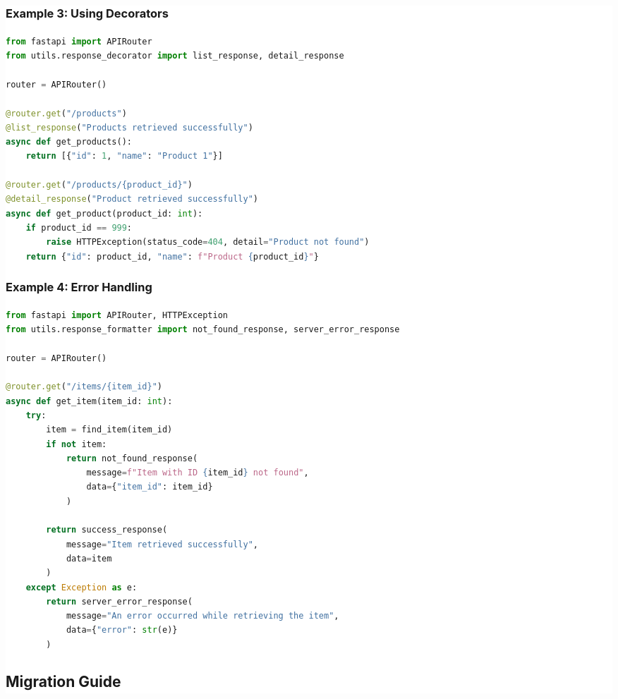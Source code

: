 ### Example 3: Using Decorators

```python
from fastapi import APIRouter
from utils.response_decorator import list_response, detail_response

router = APIRouter()

@router.get("/products")
@list_response("Products retrieved successfully")
async def get_products():
    return [{"id": 1, "name": "Product 1"}]

@router.get("/products/{product_id}")
@detail_response("Product retrieved successfully")
async def get_product(product_id: int):
    if product_id == 999:
        raise HTTPException(status_code=404, detail="Product not found")
    return {"id": product_id, "name": f"Product {product_id}"}
```

### Example 4: Error Handling

```python
from fastapi import APIRouter, HTTPException
from utils.response_formatter import not_found_response, server_error_response

router = APIRouter()

@router.get("/items/{item_id}")
async def get_item(item_id: int):
    try:
        item = find_item(item_id)
        if not item:
            return not_found_response(
                message=f"Item with ID {item_id} not found",
                data={"item_id": item_id}
            )

        return success_response(
            message="Item retrieved successfully",
            data=item
        )
    except Exception as e:
        return server_error_response(
            message="An error occurred while retrieving the item",
            data={"error": str(e)}
        )
```

## Migration Guide
